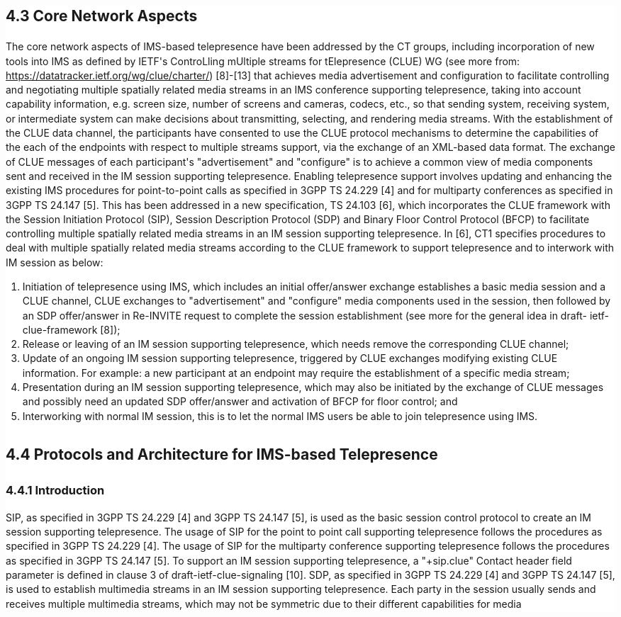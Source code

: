 ## 4.3 Core Network Aspects
The core network aspects of IMS-based telepresence have been addressed by the
CT groups, including incorporation of new tools into IMS as defined by IETF\'s
ControLling mUltiple streams for tElepresence (CLUE) WG (see more from:
https://datatracker.ietf.org/wg/clue/charter/) [8]-[13] that achieves media
advertisement and configuration to facilitate controlling and negotiating
multiple spatially related media streams in an IMS conference supporting
telepresence, taking into account capability information, e.g. screen size,
number of screens and cameras, codecs, etc., so that sending system, receiving
system, or intermediate system can make decisions about transmitting,
selecting, and rendering media streams. With the establishment of the CLUE
data channel, the participants have consented to use the CLUE protocol
mechanisms to determine the capabilities of the each of the endpoints with
respect to multiple streams support, via the exchange of an XML-based data
format. The exchange of CLUE messages of each participant\'s \"advertisement\"
and \"configure\" is to achieve a common view of media components sent and
received in the IM session supporting telepresence.
Enabling telepresence support involves updating and enhancing the existing IMS
procedures for point-to-point calls as specified in 3GPP TS 24.229 [4] and for
multiparty conferences as specified in 3GPP TS 24.147 [5]. This has been
addressed in a new specification, TS 24.103 [6], which incorporates the CLUE
framework with the Session Initiation Protocol (SIP), Session Description
Protocol (SDP) and Binary Floor Control Protocol (BFCP) to facilitate
controlling multiple spatially related media streams in an IM session
supporting telepresence.
In [6], CT1 specifies procedures to deal with multiple spatially related media
streams according to the CLUE framework to support telepresence and to
interwork with IM session as below:
1) Initiation of telepresence using IMS, which includes an initial
offer/answer exchange establishes a basic media session and a CLUE channel,
CLUE exchanges to \"advertisement\" and \"configure\" media components used in
the session, then followed by an SDP offer/answer in Re-INVITE request to
complete the session establishment (see more for the general idea in draft-
ietf-clue-framework [8]);
2) Release or leaving of an IM session supporting telepresence, which needs
remove the corresponding CLUE channel;
3) Update of an ongoing IM session supporting telepresence, triggered by CLUE
exchanges modifying existing CLUE information. For example: a new participant
at an endpoint may require the establishment of a specific media stream;
4) Presentation during an IM session supporting telepresence, which may also
be initiated by the exchange of CLUE messages and possibly need an updated SDP
offer/answer and activation of BFCP for floor control; and
5) Interworking with normal IM session, this is to let the normal IMS users be
able to join telepresence using IMS.
## 4.4 Protocols and Architecture for IMS-based Telepresence
### 4.4.1 Introduction
SIP, as specified in 3GPP TS 24.229 [4] and 3GPP TS 24.147 [5], is used as the
basic session control protocol to create an IM session supporting
telepresence.
The usage of SIP for the point to point call supporting telepresence follows
the procedures as specified in 3GPP TS 24.229 [4]. The usage of SIP for the
multiparty conference supporting telepresence follows the procedures as
specified in 3GPP TS 24.147 [5].
To support an IM session supporting telepresence, a \"+sip.clue\" Contact
header field parameter is defined in clause 3 of draft-ietf-clue-signaling
[10].
SDP, as specified in 3GPP TS 24.229 [4] and 3GPP TS 24.147 [5], is used to
establish multimedia streams in an IM session supporting telepresence. Each
party in the session usually sends and receives multiple multimedia streams,
which may not be symmetric due to their different capabilities for media